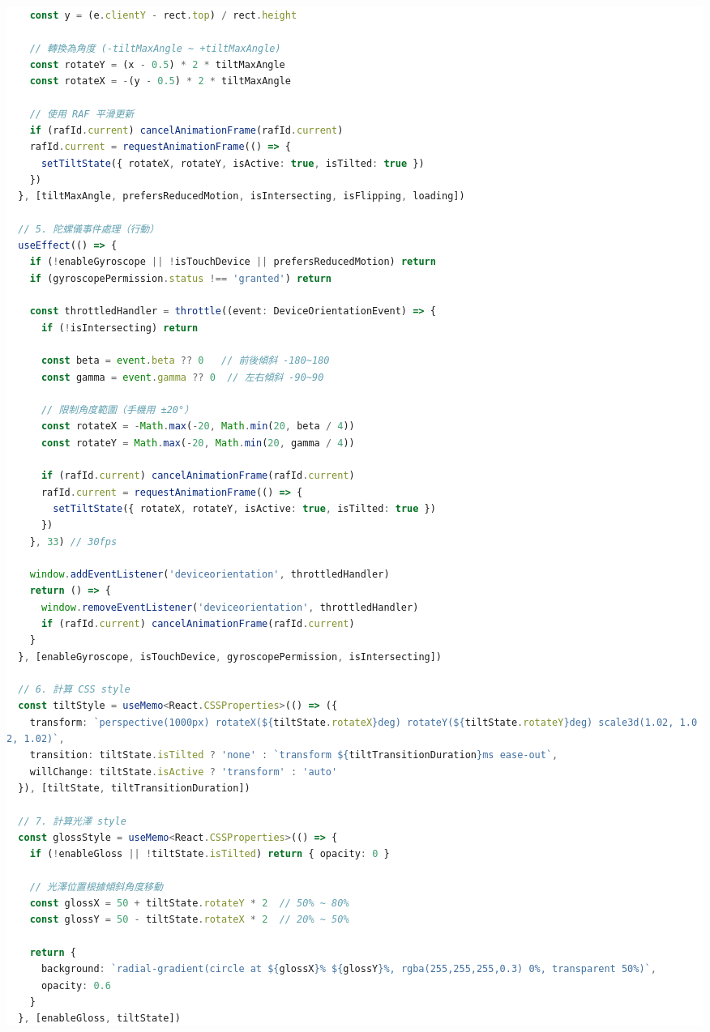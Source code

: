 ```typescript
    const y = (e.clientY - rect.top) / rect.height

    // 轉換為角度 (-tiltMaxAngle ~ +tiltMaxAngle)
    const rotateY = (x - 0.5) * 2 * tiltMaxAngle
    const rotateX = -(y - 0.5) * 2 * tiltMaxAngle

    // 使用 RAF 平滑更新
    if (rafId.current) cancelAnimationFrame(rafId.current)
    rafId.current = requestAnimationFrame(() => {
      setTiltState({ rotateX, rotateY, isActive: true, isTilted: true })
    })
  }, [tiltMaxAngle, prefersReducedMotion, isIntersecting, isFlipping, loading])

  // 5. 陀螺儀事件處理（行動）
  useEffect(() => {
    if (!enableGyroscope || !isTouchDevice || prefersReducedMotion) return
    if (gyroscopePermission.status !== 'granted') return

    const throttledHandler = throttle((event: DeviceOrientationEvent) => {
      if (!isIntersecting) return

      const beta = event.beta ?? 0   // 前後傾斜 -180~180
      const gamma = event.gamma ?? 0  // 左右傾斜 -90~90

      // 限制角度範圍（手機用 ±20°）
      const rotateX = -Math.max(-20, Math.min(20, beta / 4))
      const rotateY = Math.max(-20, Math.min(20, gamma / 4))

      if (rafId.current) cancelAnimationFrame(rafId.current)
      rafId.current = requestAnimationFrame(() => {
        setTiltState({ rotateX, rotateY, isActive: true, isTilted: true })
      })
    }, 33) // 30fps

    window.addEventListener('deviceorientation', throttledHandler)
    return () => {
      window.removeEventListener('deviceorientation', throttledHandler)
      if (rafId.current) cancelAnimationFrame(rafId.current)
    }
  }, [enableGyroscope, isTouchDevice, gyroscopePermission, isIntersecting])

  // 6. 計算 CSS style
  const tiltStyle = useMemo<React.CSSProperties>(() => ({
    transform: `perspective(1000px) rotateX(${tiltState.rotateX}deg) rotateY(${tiltState.rotateY}deg) scale3d(1.02, 1.02, 1.02)`,
    transition: tiltState.isTilted ? 'none' : `transform ${tiltTransitionDuration}ms ease-out`,
    willChange: tiltState.isActive ? 'transform' : 'auto'
  }), [tiltState, tiltTransitionDuration])

  // 7. 計算光澤 style
  const glossStyle = useMemo<React.CSSProperties>(() => {
    if (!enableGloss || !tiltState.isTilted) return { opacity: 0 }

    // 光澤位置根據傾斜角度移動
    const glossX = 50 + tiltState.rotateY * 2  // 50% ~ 80%
    const glossY = 50 - tiltState.rotateX * 2  // 20% ~ 50%

    return {
      background: `radial-gradient(circle at ${glossX}% ${glossY}%, rgba(255,255,255,0.3) 0%, transparent 50%)`,
      opacity: 0.6
    }
  }, [enableGloss, tiltState])
```